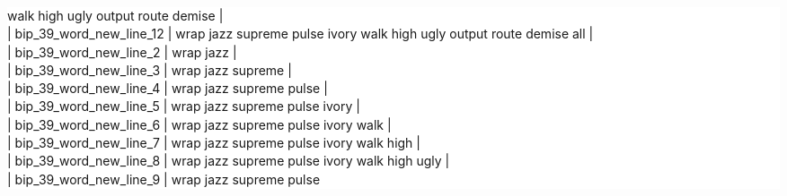 walk
high
ugly
output
route
demise |  
| bip_39_word_new_line_12 | wrap
jazz
supreme
pulse
ivory
walk
high
ugly
output
route
demise
all |  
| bip_39_word_new_line_2 | wrap
jazz |  
| bip_39_word_new_line_3 | wrap
jazz
supreme |  
| bip_39_word_new_line_4 | wrap
jazz
supreme
pulse |  
| bip_39_word_new_line_5 | wrap
jazz
supreme
pulse
ivory |  
| bip_39_word_new_line_6 | wrap
jazz
supreme
pulse
ivory
walk |  
| bip_39_word_new_line_7 | wrap
jazz
supreme
pulse
ivory
walk
high |  
| bip_39_word_new_line_8 | wrap
jazz
supreme
pulse
ivory
walk
high
ugly |  
| bip_39_word_new_line_9 | wrap
jazz
supreme
pulse